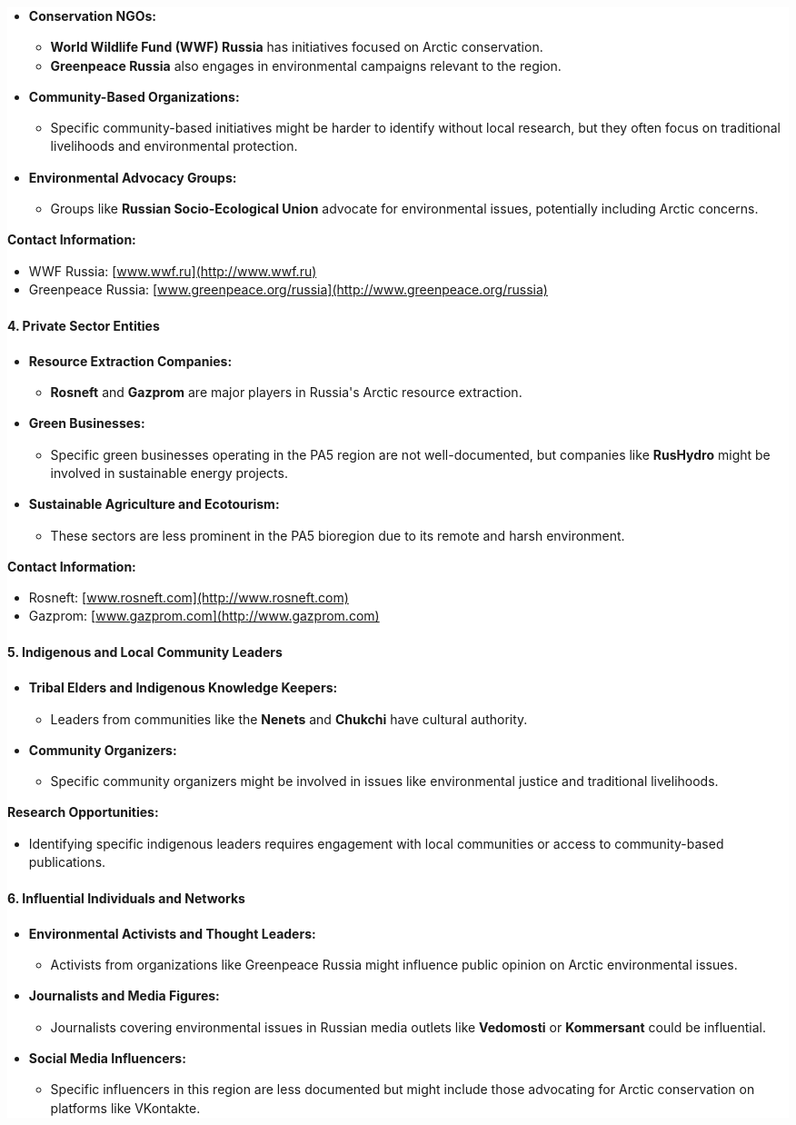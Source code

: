 - **Conservation NGOs:**
  - **World Wildlife Fund (WWF) Russia** has initiatives focused on Arctic conservation.
  - **Greenpeace Russia** also engages in environmental campaigns relevant to the region.

- **Community-Based Organizations:**
  - Specific community-based initiatives might be harder to identify without local research, but they often focus on traditional livelihoods and environmental protection.

- **Environmental Advocacy Groups:**
  - Groups like **Russian Socio-Ecological Union** advocate for environmental issues, potentially including Arctic concerns.

**Contact Information:**
- WWF Russia: [www.wwf.ru](http://www.wwf.ru)
- Greenpeace Russia: [www.greenpeace.org/russia](http://www.greenpeace.org/russia)

#### 4. **Private Sector Entities**

- **Resource Extraction Companies:**
  - **Rosneft** and **Gazprom** are major players in Russia's Arctic resource extraction.
  
- **Green Businesses:**
  - Specific green businesses operating in the PA5 region are not well-documented, but companies like **RusHydro** might be involved in sustainable energy projects.

- **Sustainable Agriculture and Ecotourism:**
  - These sectors are less prominent in the PA5 bioregion due to its remote and harsh environment.

**Contact Information:**
- Rosneft: [www.rosneft.com](http://www.rosneft.com)
- Gazprom: [www.gazprom.com](http://www.gazprom.com)

#### 5. **Indigenous and Local Community Leaders**

- **Tribal Elders and Indigenous Knowledge Keepers:**
  - Leaders from communities like the **Nenets** and **Chukchi** have cultural authority.
  
- **Community Organizers:**
  - Specific community organizers might be involved in issues like environmental justice and traditional livelihoods.

**Research Opportunities:**
- Identifying specific indigenous leaders requires engagement with local communities or access to community-based publications.

#### 6. **Influential Individuals and Networks**

- **Environmental Activists and Thought Leaders:**
  - Activists from organizations like Greenpeace Russia might influence public opinion on Arctic environmental issues.

- **Journalists and Media Figures:**
  - Journalists covering environmental issues in Russian media outlets like **Vedomosti** or **Kommersant** could be influential.

- **Social Media Influencers:**
  - Specific influencers in this region are less documented but might include those advocating for Arctic conservation on platforms like VKontakte.
